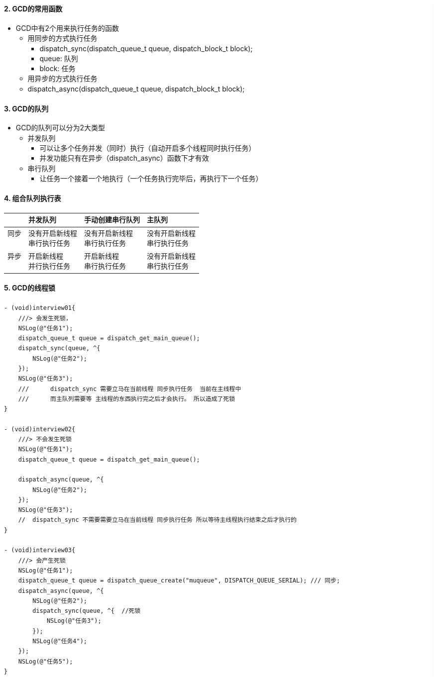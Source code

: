
#### 2. GCD的常用函数
- GCD中有2个用来执行任务的函数
  - 用同步的方式执行任务
    - dispatch_sync(dispatch_queue_t queue, dispatch_block_t block);
    - queue: 队列
    - block: 任务
  - 用异步的方式执行任务
  - dispatch_async(dispatch_queue_t queue, dispatch_block_t block);
#### 3. GCD的队列
- GCD的队列可以分为2大类型
    - 并发队列
        - 可以让多个任务并发（同时）执行（自动开启多个线程同时执行任务）
        - 并发功能只有在异步（dispatch_async）函数下才有效
    - 串行队列
        - 让任务一个接着一个地执行（一个任务执行完毕后，再执行下一个任务）

#### 4. 组合队列执行表
|      | 并发队列                         | 手动创建串行队列                | 主队列                           |
| :--- | :------------------------------- | :------------------------------ | :------------------------------- |
| 同步 | 没有开启新线程<br/> 串行执行任务 | 没有开启新线程<br/>串行执行任务 | 没有开启新线程<br/> 串行执行任务 |
| 异步 | 开启新线程<br/> 并行执行任务     | 开启新线程<br/> 串行执行任务    | 没有开启新线程<br/> 串行执行任务 |

#### 5. GCD的线程锁
```objc
- (void)interview01{
    ///> 会发生死锁，
    NSLog(@"任务1");
    dispatch_queue_t queue = dispatch_get_main_queue();
    dispatch_sync(queue, ^{
        NSLog(@"任务2");
    });
    NSLog(@"任务3");
    ///      dispatch_sync 需要立马在当前线程 同步执行任务  当前在主线程中
    ///      而主队列需要等 主线程的东西执行完之后才会执行。 所以造成了死锁
}

- (void)interview02{
    ///> 不会发生死锁
    NSLog(@"任务1");
    dispatch_queue_t queue = dispatch_get_main_queue();
    
    dispatch_async(queue, ^{
        NSLog(@"任务2");
    });
    NSLog(@"任务3");
    //  dispatch_sync 不需要需要立马在当前线程 同步执行任务 所以等待主线程执行结束之后才执行的
}

- (void)interview03{
    ///> 会产生死锁
    NSLog(@"任务1");
    dispatch_queue_t queue = dispatch_queue_create("muqueue", DISPATCH_QUEUE_SERIAL); /// 同步;
    dispatch_async(queue, ^{
        NSLog(@"任务2");
        dispatch_sync(queue, ^{  //死锁
            NSLog(@"任务3");
        });
        NSLog(@"任务4");
    });
    NSLog(@"任务5");   
}
```